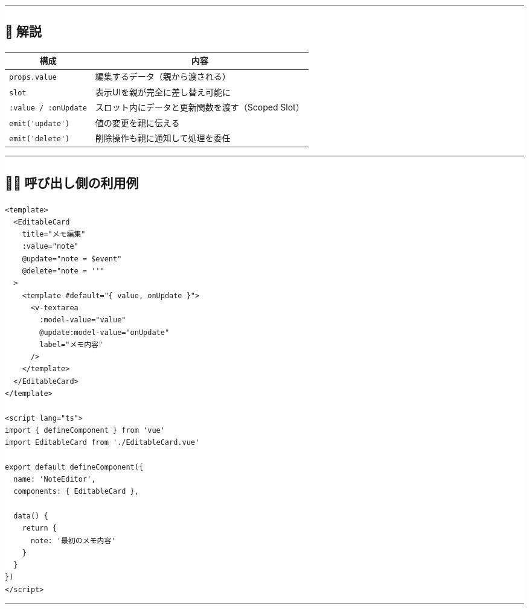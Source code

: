 ```vue
```

---

## 🧩 解説

| 構成                   | 内容                             |
| -------------------- | ------------------------------ |
| `props.value`        | 編集するデータ（親から渡される）               |
| `slot`               | 表示UIを親が完全に差し替え可能に              |
| `:value / :onUpdate` | スロット内にデータと更新関数を渡す（Scoped Slot） |
| `emit('update')`     | 値の変更を親に伝える                     |
| `emit('delete')`     | 削除操作も親に通知して処理を委任               |

---

## 🧑‍💻 呼び出し側の利用例

```vue
<template>
  <EditableCard
    title="メモ編集"
    :value="note"
    @update="note = $event"
    @delete="note = ''"
  >
    <template #default="{ value, onUpdate }">
      <v-textarea
        :model-value="value"
        @update:model-value="onUpdate"
        label="メモ内容"
      />
    </template>
  </EditableCard>
</template>

<script lang="ts">
import { defineComponent } from 'vue'
import EditableCard from './EditableCard.vue'

export default defineComponent({
  name: 'NoteEditor',
  components: { EditableCard },

  data() {
    return {
      note: '最初のメモ内容'
    }
  }
})
</script>
```

---